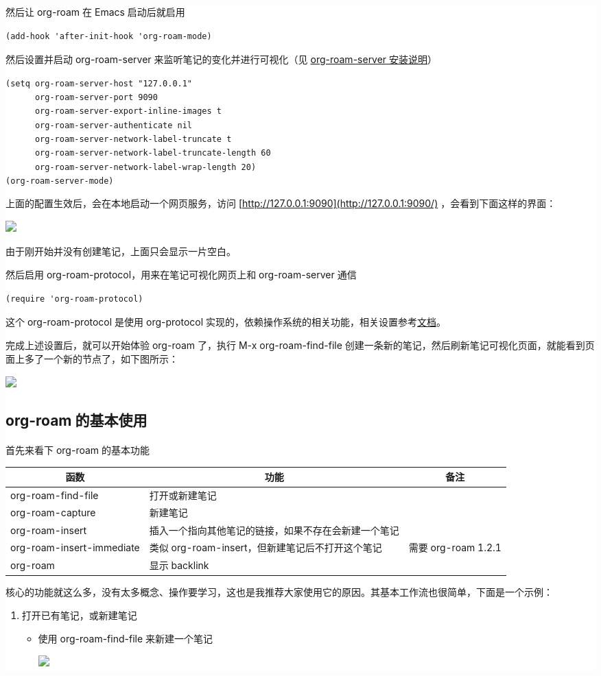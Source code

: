 然后让 org-roam 在 Emacs 启动后就启用

```
(add-hook 'after-init-hook 'org-roam-mode)
```

然后设置并启动 org-roam-server 来监听笔记的变化并进行可视化（见 [org-roam-server 安装说明](https://github.com/org-roam/org-roam-server#installation)）

```
(setq org-roam-server-host "127.0.0.1"
      org-roam-server-port 9090
      org-roam-server-export-inline-images t
      org-roam-server-authenticate nil
      org-roam-server-network-label-truncate t
      org-roam-server-network-label-truncate-length 60
      org-roam-server-network-label-wrap-length 20)
(org-roam-server-mode)
```

上面的配置生效后，会在本地启动一个网页服务，访问 [http://127.0.0.1:9090](http://127.0.0.1:9090/) ，会看到下面这样的界面：

![](https://www.zmonster.me/assets/img/org-roam-server-web.png)

由于刚开始并没有创建笔记，上面只会显示一片空白。

然后启用 org-roam-protocol，用来在笔记可视化网页上和 org-roam-server 通信

```
(require 'org-roam-protocol)
```

这个 org-roam-protocol 是使用 org-protocol 实现的，依赖操作系统的相关功能，相关设置参考[文档](https://www.orgroam.com/manual/Installation-_00281_0029.html)。

完成上述设置后，就可以开始体验 org-roam 了，执行 M-x org-roam-find-file 创建一条新的笔记，然后刷新笔记可视化页面，就能看到页面上多了一个新的节点了，如下图所示：

![](https://www.zmonster.me/assets/img/org-roam-new.gif)

org-roam 的基本使用
--------------

首先来看下 org-roam 的基本功能

<table><colgroup><col> <col> <col> </colgroup><thead><tr><th scope="col">函数</th><th scope="col">功能</th><th scope="col">备注</th></tr></thead><tbody><tr><td>org-roam-find-file</td><td>打开或新建笔记</td><td>&nbsp;</td></tr><tr><td>org-roam-capture</td><td>新建笔记</td><td>&nbsp;</td></tr><tr><td>org-roam-insert</td><td>插入一个指向其他笔记的链接，如果不存在会新建一个笔记</td><td>&nbsp;</td></tr><tr><td>org-roam-insert-immediate</td><td>类似 org-roam-insert，但新建笔记后不打开这个笔记</td><td>需要 org-roam 1.2.1</td></tr><tr><td>org-roam</td><td>显示 backlink</td><td>&nbsp;</td></tr></tbody></table>

核心的功能就这么多，没有太多概念、操作要学习，这也是我推荐大家使用它的原因。其基本工作流也很简单，下面是一个示例：

1.  打开已有笔记，或新建笔记
    *   使用 org-roam-find-file 来新建一个笔记
        
        ![](https://www.zmonster.me/assets/img/org-roam-new.gif)
        